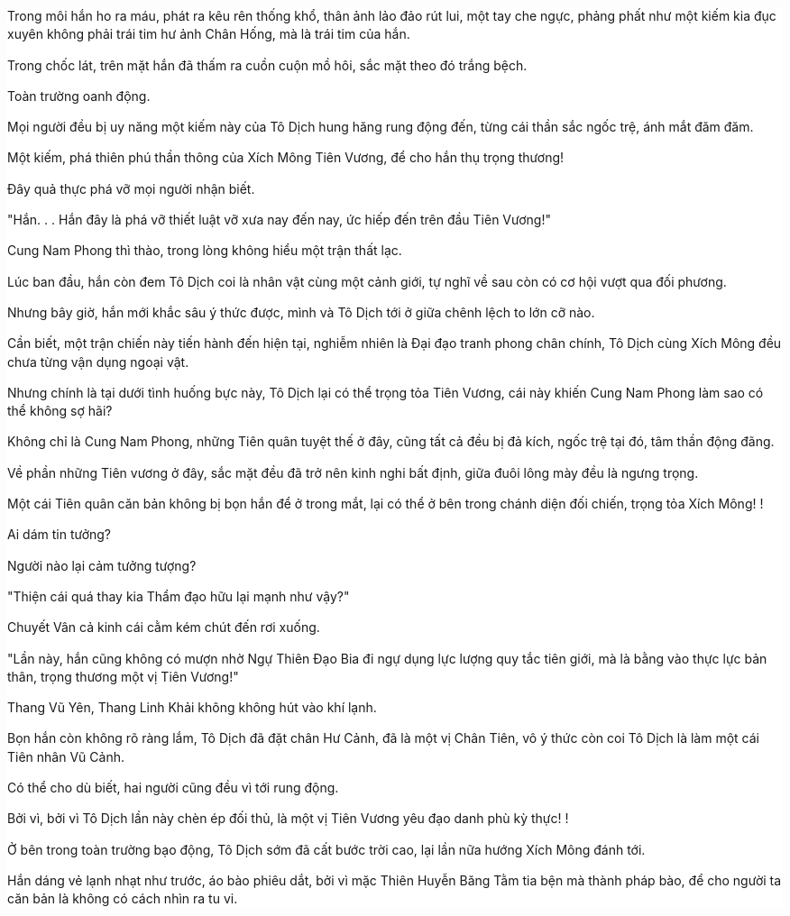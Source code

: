 Trong môi hắn ho ra máu, phát ra kêu rên thống khổ, thân ảnh lảo đảo rút lui, một tay che ngực, phảng phất như một kiếm kia đục xuyên không phải trái tim hư ảnh Chân Hống, mà là trái tim của hắn.

Trong chốc lát, trên mặt hắn đã thấm ra cuồn cuộn mồ hôi, sắc mặt theo đó trắng bệch.

Toàn trường oanh động.

Mọi người đều bị uy năng một kiếm này của Tô Dịch hung hăng rung động đến, từng cái thần sắc ngốc trệ, ánh mắt đăm đăm.

Một kiếm, phá thiên phú thần thông của Xích Mông Tiên Vương, để cho hắn thụ trọng thương!

Đây quả thực phá vỡ mọi người nhận biết.

"Hắn. . . Hắn đây là phá vỡ thiết luật vỡ xưa nay đến nay, ức hiếp đến trên đầu Tiên Vương!"

Cung Nam Phong thì thào, trong lòng không hiểu một trận thất lạc.

Lúc ban đầu, hắn còn đem Tô Dịch coi là nhân vật cùng một cảnh giới, tự nghĩ về sau còn có cơ hội vượt qua đối phương.

Nhưng bây giờ, hắn mới khắc sâu ý thức được, mình và Tô Dịch tới ở giữa chênh lệch to lớn cỡ nào.

Cần biết, một trận chiến này tiến hành đến hiện tại, nghiễm nhiên là Đại đạo tranh phong chân chính, Tô Dịch cùng Xích Mông đều chưa từng vận dụng ngoại vật.

Nhưng chính là tại dưới tình huống bực này, Tô Dịch lại có thể trọng tỏa Tiên Vương, cái này khiến Cung Nam Phong làm sao có thể không sợ hãi?

Không chỉ là Cung Nam Phong, những Tiên quân tuyệt thế ở đây, cũng tất cả đều bị đả kích, ngốc trệ tại đó, tâm thần động đãng.

Về phần những Tiên vương ở đây, sắc mặt đều đã trở nên kinh nghi bất định, giữa đuôi lông mày đều là ngưng trọng.

Một cái Tiên quân căn bản không bị bọn hắn để ở trong mắt, lại có thể ở bên trong chánh diện đối chiến, trọng tỏa Xích Mông! !

Ai dám tin tưởng?

Người nào lại cảm tưởng tượng?

"Thiện cái quá thay kia Thẩm đạo hữu lại mạnh như vậy?"

Chuyết Vân cả kinh cái cằm kém chút đến rơi xuống.

"Lần này, hắn cũng không có mượn nhờ Ngự Thiên Đạo Bia đi ngự dụng lực lượng quy tắc tiên giới, mà là bằng vào thực lực bản thân, trọng thương một vị Tiên Vương!"

Thang Vũ Yên, Thang Linh Khải không không hút vào khí lạnh.

Bọn hắn còn không rõ ràng lắm, Tô Dịch đã đặt chân Hư Cảnh, đã là một vị Chân Tiên, vô ý thức còn coi Tô Dịch là làm một cái Tiên nhân Vũ Cảnh.

Có thể cho dù biết, hai người cũng đều vì tới rung động.

Bởi vì, bởi vì Tô Dịch lần này chèn ép đối thủ, là một vị Tiên Vương yêu đạo danh phù kỳ thực! !

Ở bên trong toàn trường bạo động, Tô Dịch sớm đã cất bước trời cao, lại lần nữa hướng Xích Mông đánh tới.

Hắn dáng vẻ lạnh nhạt như trước, áo bào phiêu dắt, bởi vì mặc Thiên Huyễn Băng Tằm tia bện mà thành pháp bào, để cho người ta căn bản là không có cách nhìn ra tu vi.
